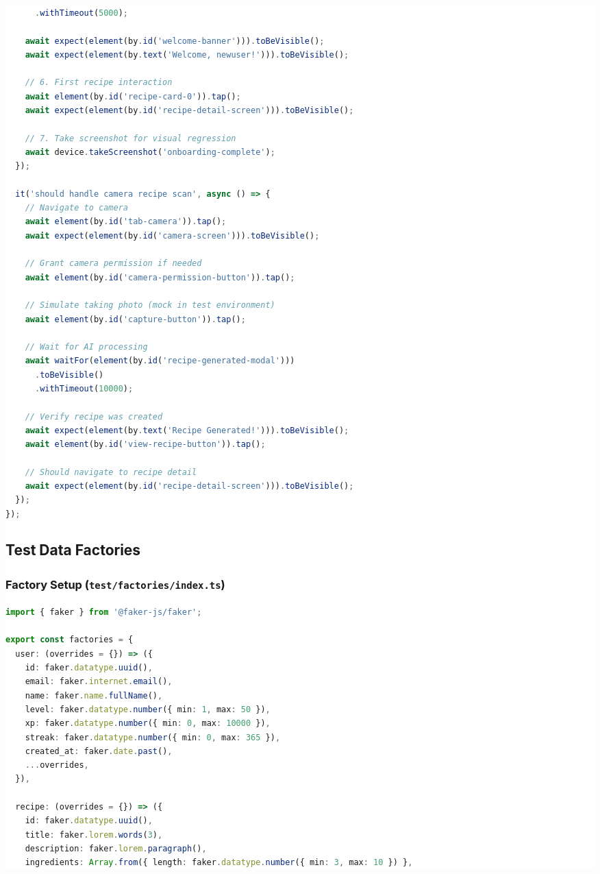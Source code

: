 ```typescript
      .withTimeout(5000);
    
    await expect(element(by.id('welcome-banner'))).toBeVisible();
    await expect(element(by.text('Welcome, newuser!'))).toBeVisible();

    // 6. First recipe interaction
    await element(by.id('recipe-card-0')).tap();
    await expect(element(by.id('recipe-detail-screen'))).toBeVisible();
    
    // 7. Take screenshot for visual regression
    await device.takeScreenshot('onboarding-complete');
  });

  it('should handle camera recipe scan', async () => {
    // Navigate to camera
    await element(by.id('tab-camera')).tap();
    await expect(element(by.id('camera-screen'))).toBeVisible();

    // Grant camera permission if needed
    await element(by.id('camera-permission-button')).tap();

    // Simulate taking photo (mock in test environment)
    await element(by.id('capture-button')).tap();
    
    // Wait for AI processing
    await waitFor(element(by.id('recipe-generated-modal')))
      .toBeVisible()
      .withTimeout(10000);

    // Verify recipe was created
    await expect(element(by.text('Recipe Generated!'))).toBeVisible();
    await element(by.id('view-recipe-button')).tap();
    
    // Should navigate to recipe detail
    await expect(element(by.id('recipe-detail-screen'))).toBeVisible();
  });
});
```

## Test Data Factories

### Factory Setup (`test/factories/index.ts`)
```typescript
import { faker } from '@faker-js/faker';

export const factories = {
  user: (overrides = {}) => ({
    id: faker.datatype.uuid(),
    email: faker.internet.email(),
    name: faker.name.fullName(),
    level: faker.datatype.number({ min: 1, max: 50 }),
    xp: faker.datatype.number({ min: 0, max: 10000 }),
    streak: faker.datatype.number({ min: 0, max: 365 }),
    created_at: faker.date.past(),
    ...overrides,
  }),

  recipe: (overrides = {}) => ({
    id: faker.datatype.uuid(),
    title: faker.lorem.words(3),
    description: faker.lorem.paragraph(),
    ingredients: Array.from({ length: faker.datatype.number({ min: 3, max: 10 }) }, 
```